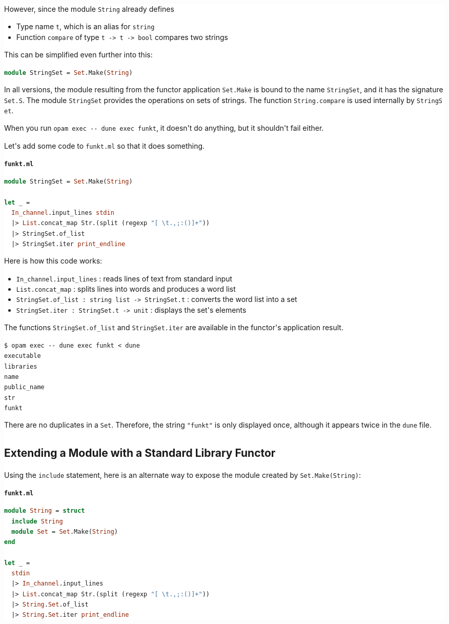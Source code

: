 However, since the module `String` already defines
- Type name `t`, which is an alias for `string`
- Function `compare` of type `t -> t -> bool` compares two strings

This can be simplified even further into this:
```ocaml
module StringSet = Set.Make(String)
```

In all versions, the module resulting from the functor application `Set.Make` is bound to the name `StringSet`, and it has the signature `Set.S`. The module `StringSet` provides the operations on sets of strings. The function `String.compare` is used internally by `StringSet`.

When you run `opam exec -- dune exec funkt`, it doesn't do anything, but it shouldn't fail either.

Let's add some code to `funkt.ml` so that it does something.

**`funkt.ml`**
```ocaml
module StringSet = Set.Make(String)

let _ =
  In_channel.input_lines stdin
  |> List.concat_map Str.(split (regexp "[ \t.,;:()]+"))
  |> StringSet.of_list
  |> StringSet.iter print_endline
```

Here is how this code works:
- `In_channel.input_lines` : reads lines of text from standard input
- `List.concat_map` : splits lines into words and produces a word list
- `StringSet.of_list : string list -> StringSet.t` : converts the word list into a set
- `StringSet.iter : StringSet.t -> unit` : displays the set's elements

The functions `StringSet.of_list` and `StringSet.iter` are available in the functor's application result.

```shell
$ opam exec -- dune exec funkt < dune
executable
libraries
name
public_name
str
funkt
```

There are no duplicates in a `Set`. Therefore, the string `"funkt"` is only displayed once, although it appears twice in the `dune` file.

## Extending a Module with a Standard Library Functor

Using the `include` statement, here is an alternate way to expose the module created by `Set.Make(String)`:

**`funkt.ml`**
```ocaml
module String = struct
  include String
  module Set = Set.Make(String)
end

let _ =
  stdin
  |> In_channel.input_lines
  |> List.concat_map Str.(split (regexp "[ \t.,;:()]+"))
  |> String.Set.of_list
  |> String.Set.iter print_endline
```
